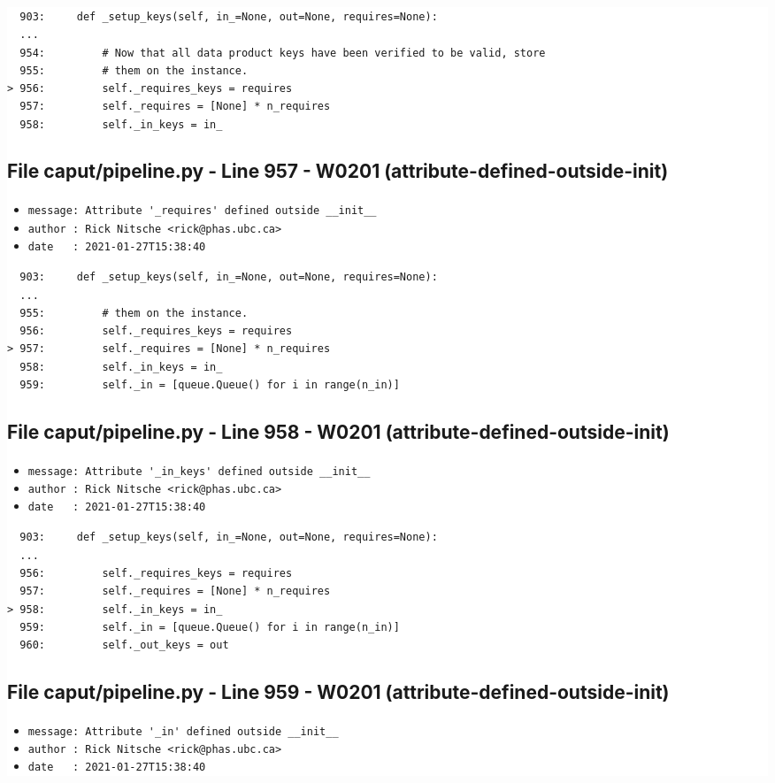 ```
  903:     def _setup_keys(self, in_=None, out=None, requires=None):
  ...
  954:         # Now that all data product keys have been verified to be valid, store
  955:         # them on the instance.
> 956:         self._requires_keys = requires
  957:         self._requires = [None] * n_requires
  958:         self._in_keys = in_
```


## File caput/pipeline.py - Line 957 - W0201 (attribute-defined-outside-init)

- `message: Attribute '_requires' defined outside __init__`
- `author : Rick Nitsche <rick@phas.ubc.ca>`
- `date   : 2021-01-27T15:38:40`

```
  903:     def _setup_keys(self, in_=None, out=None, requires=None):
  ...
  955:         # them on the instance.
  956:         self._requires_keys = requires
> 957:         self._requires = [None] * n_requires
  958:         self._in_keys = in_
  959:         self._in = [queue.Queue() for i in range(n_in)]
```


## File caput/pipeline.py - Line 958 - W0201 (attribute-defined-outside-init)

- `message: Attribute '_in_keys' defined outside __init__`
- `author : Rick Nitsche <rick@phas.ubc.ca>`
- `date   : 2021-01-27T15:38:40`

```
  903:     def _setup_keys(self, in_=None, out=None, requires=None):
  ...
  956:         self._requires_keys = requires
  957:         self._requires = [None] * n_requires
> 958:         self._in_keys = in_
  959:         self._in = [queue.Queue() for i in range(n_in)]
  960:         self._out_keys = out
```


## File caput/pipeline.py - Line 959 - W0201 (attribute-defined-outside-init)

- `message: Attribute '_in' defined outside __init__`
- `author : Rick Nitsche <rick@phas.ubc.ca>`
- `date   : 2021-01-27T15:38:40`
